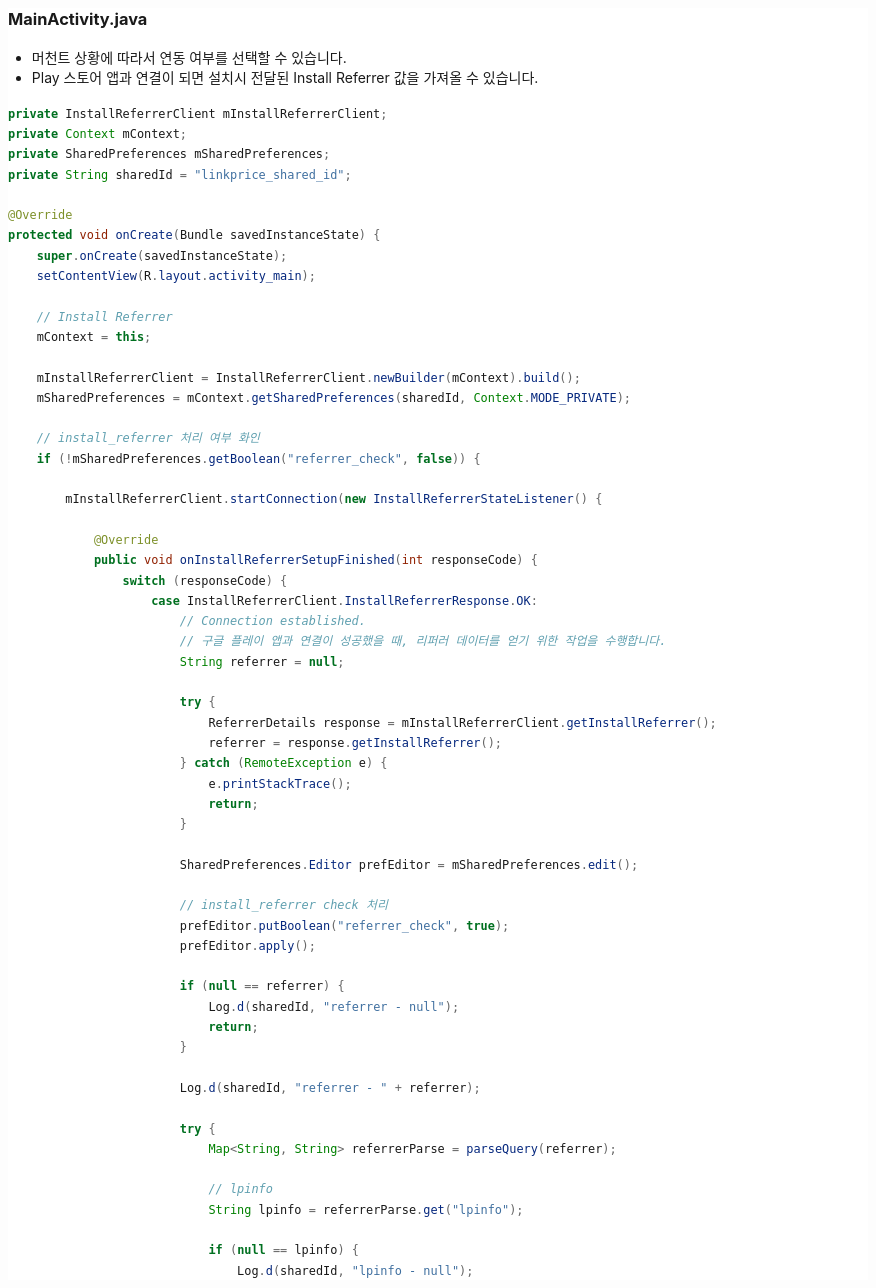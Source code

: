 ### MainActivity.java

* 머천트 상황에 따라서 연동 여부를 선택할 수 있습니다.
* Play 스토어 앱과 연결이 되면 설치시 전달된 Install Referrer 값을 가져올 수 있습니다.

```java
private InstallReferrerClient mInstallReferrerClient;
private Context mContext;
private SharedPreferences mSharedPreferences;
private String sharedId = "linkprice_shared_id";

@Override
protected void onCreate(Bundle savedInstanceState) {
    super.onCreate(savedInstanceState);
    setContentView(R.layout.activity_main);

    // Install Referrer
    mContext = this;

    mInstallReferrerClient = InstallReferrerClient.newBuilder(mContext).build();
    mSharedPreferences = mContext.getSharedPreferences(sharedId, Context.MODE_PRIVATE);

    // install_referrer 처리 여부 화인
    if (!mSharedPreferences.getBoolean("referrer_check", false)) {

        mInstallReferrerClient.startConnection(new InstallReferrerStateListener() {

            @Override
            public void onInstallReferrerSetupFinished(int responseCode) {
                switch (responseCode) {
                    case InstallReferrerClient.InstallReferrerResponse.OK:
                        // Connection established.
                        // 구글 플레이 앱과 연결이 성공했을 때, 리퍼러 데이터를 얻기 위한 작업을 수행합니다.
                        String referrer = null;

                        try {
                            ReferrerDetails response = mInstallReferrerClient.getInstallReferrer();
                            referrer = response.getInstallReferrer();
                        } catch (RemoteException e) {
                            e.printStackTrace();
                            return;
                        }

                        SharedPreferences.Editor prefEditor = mSharedPreferences.edit();

                        // install_referrer check 처리
                        prefEditor.putBoolean("referrer_check", true);
                        prefEditor.apply();

                        if (null == referrer) {
                            Log.d(sharedId, "referrer - null");
                            return;
                        }

                        Log.d(sharedId, "referrer - " + referrer);

                        try {
                            Map<String, String> referrerParse = parseQuery(referrer);

                            // lpinfo
                            String lpinfo = referrerParse.get("lpinfo");

                            if (null == lpinfo) {
                                Log.d(sharedId, "lpinfo - null");
```